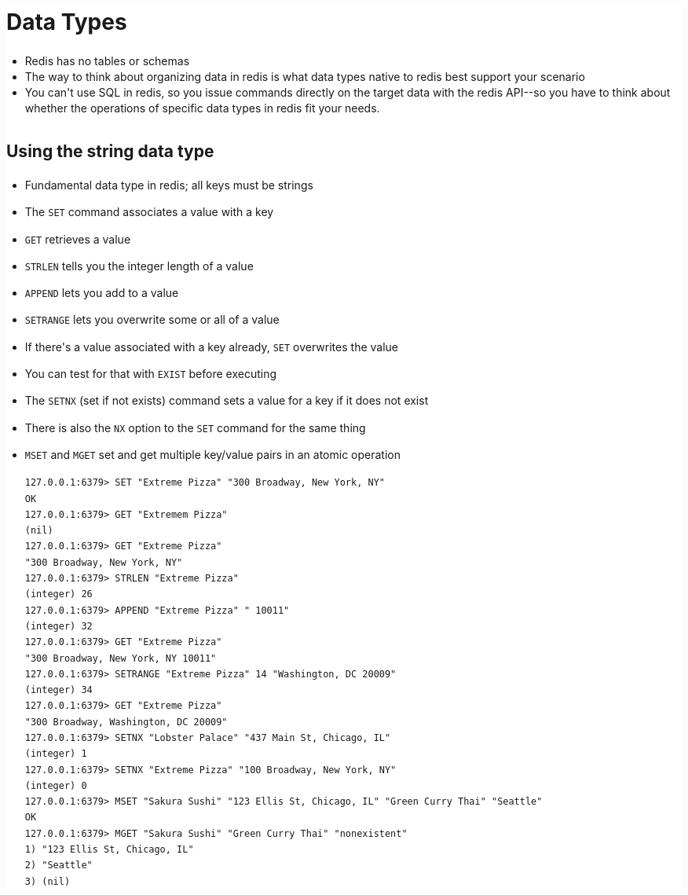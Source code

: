 # Data Types

* Redis has no tables or schemas
* The way to think about organizing data in redis is what data types native to redis best support your scenario
* You can't use SQL in redis, so you issue commands directly on the target data with the redis API--so you have to think about whether the operations of specific data types in redis fit your needs.

## Using the string data type

* Fundamental data type in redis; all keys must be strings
* The `SET` command associates a value with a key
* `GET` retrieves a value
* `STRLEN` tells you the integer length of a value
* `APPEND` lets you add to a value
* `SETRANGE` lets you overwrite some or all of a value
* If there's a value associated with a key already, `SET` overwrites the value
* You can test for that with `EXIST` before executing
* The `SETNX` (set if not exists) command sets a value for a key if it does not exist
* There is also the `NX` option to the `SET` command for the same thing
* `MSET` and `MGET` set and get multiple key/value pairs in an atomic operation

    ```
    127.0.0.1:6379> SET "Extreme Pizza" "300 Broadway, New York, NY"
    OK
    127.0.0.1:6379> GET "Extremem Pizza"
    (nil)
    127.0.0.1:6379> GET "Extreme Pizza"
    "300 Broadway, New York, NY"
    127.0.0.1:6379> STRLEN "Extreme Pizza"
    (integer) 26
    127.0.0.1:6379> APPEND "Extreme Pizza" " 10011"
    (integer) 32
    127.0.0.1:6379> GET "Extreme Pizza"
    "300 Broadway, New York, NY 10011"
    127.0.0.1:6379> SETRANGE "Extreme Pizza" 14 "Washington, DC 20009"
    (integer) 34
    127.0.0.1:6379> GET "Extreme Pizza"
    "300 Broadway, Washington, DC 20009"
    127.0.0.1:6379> SETNX "Lobster Palace" "437 Main St, Chicago, IL"
    (integer) 1
    127.0.0.1:6379> SETNX "Extreme Pizza" "100 Broadway, New York, NY"
    (integer) 0
    127.0.0.1:6379> MSET "Sakura Sushi" "123 Ellis St, Chicago, IL" "Green Curry Thai" "Seattle"
    OK
    127.0.0.1:6379> MGET "Sakura Sushi" "Green Curry Thai" "nonexistent"
    1) "123 Ellis St, Chicago, IL"
    2) "Seattle"
    3) (nil)
    ```
